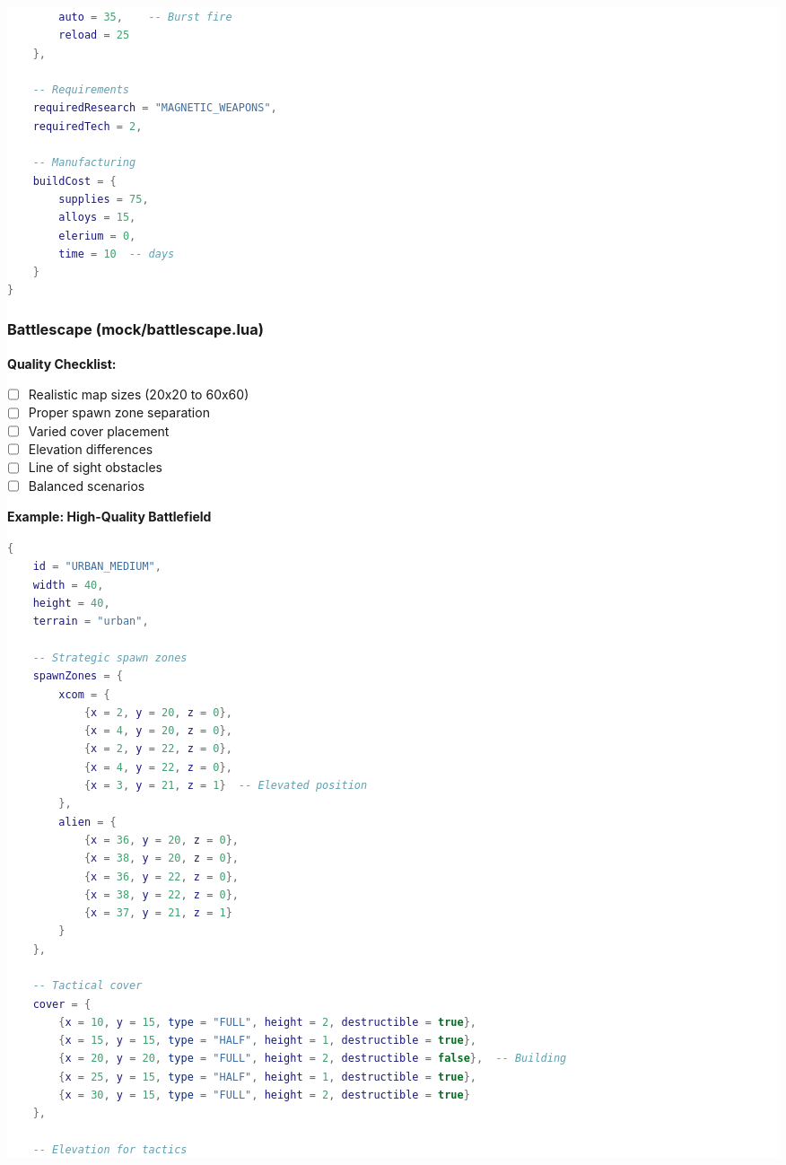 ```lua
        auto = 35,    -- Burst fire
        reload = 25
    },
    
    -- Requirements
    requiredResearch = "MAGNETIC_WEAPONS",
    requiredTech = 2,
    
    -- Manufacturing
    buildCost = {
        supplies = 75,
        alloys = 15,
        elerium = 0,
        time = 10  -- days
    }
}
```

### Battlescape (mock/battlescape.lua)

**Quality Checklist:**
- [ ] Realistic map sizes (20x20 to 60x60)
- [ ] Proper spawn zone separation
- [ ] Varied cover placement
- [ ] Elevation differences
- [ ] Line of sight obstacles
- [ ] Balanced scenarios

**Example: High-Quality Battlefield**
```lua
{
    id = "URBAN_MEDIUM",
    width = 40,
    height = 40,
    terrain = "urban",
    
    -- Strategic spawn zones
    spawnZones = {
        xcom = {
            {x = 2, y = 20, z = 0},
            {x = 4, y = 20, z = 0},
            {x = 2, y = 22, z = 0},
            {x = 4, y = 22, z = 0},
            {x = 3, y = 21, z = 1}  -- Elevated position
        },
        alien = {
            {x = 36, y = 20, z = 0},
            {x = 38, y = 20, z = 0},
            {x = 36, y = 22, z = 0},
            {x = 38, y = 22, z = 0},
            {x = 37, y = 21, z = 1}
        }
    },
    
    -- Tactical cover
    cover = {
        {x = 10, y = 15, type = "FULL", height = 2, destructible = true},
        {x = 15, y = 15, type = "HALF", height = 1, destructible = true},
        {x = 20, y = 20, type = "FULL", height = 2, destructible = false},  -- Building
        {x = 25, y = 15, type = "HALF", height = 1, destructible = true},
        {x = 30, y = 15, type = "FULL", height = 2, destructible = true}
    },
    
    -- Elevation for tactics
```